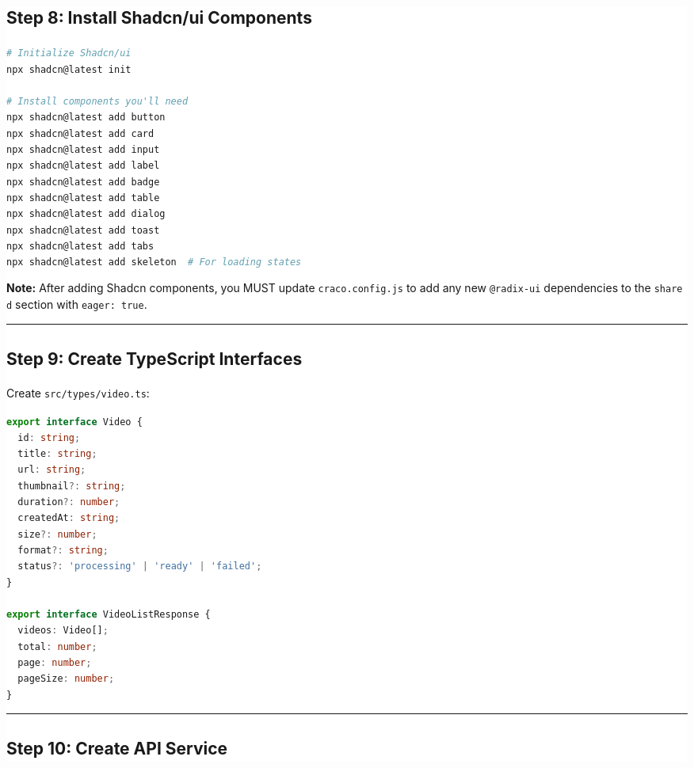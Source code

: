 
## Step 8: Install Shadcn/ui Components

```bash
# Initialize Shadcn/ui
npx shadcn@latest init

# Install components you'll need
npx shadcn@latest add button
npx shadcn@latest add card
npx shadcn@latest add input
npx shadcn@latest add label
npx shadcn@latest add badge
npx shadcn@latest add table
npx shadcn@latest add dialog
npx shadcn@latest add toast
npx shadcn@latest add tabs
npx shadcn@latest add skeleton  # For loading states
```

**Note:** After adding Shadcn components, you MUST update `craco.config.js` to add any new `@radix-ui` dependencies to the `shared` section with `eager: true`.

---

## Step 9: Create TypeScript Interfaces

Create `src/types/video.ts`:

```typescript
export interface Video {
  id: string;
  title: string;
  url: string;
  thumbnail?: string;
  duration?: number;
  createdAt: string;
  size?: number;
  format?: string;
  status?: 'processing' | 'ready' | 'failed';
}

export interface VideoListResponse {
  videos: Video[];
  total: number;
  page: number;
  pageSize: number;
}
```

---

## Step 10: Create API Service
